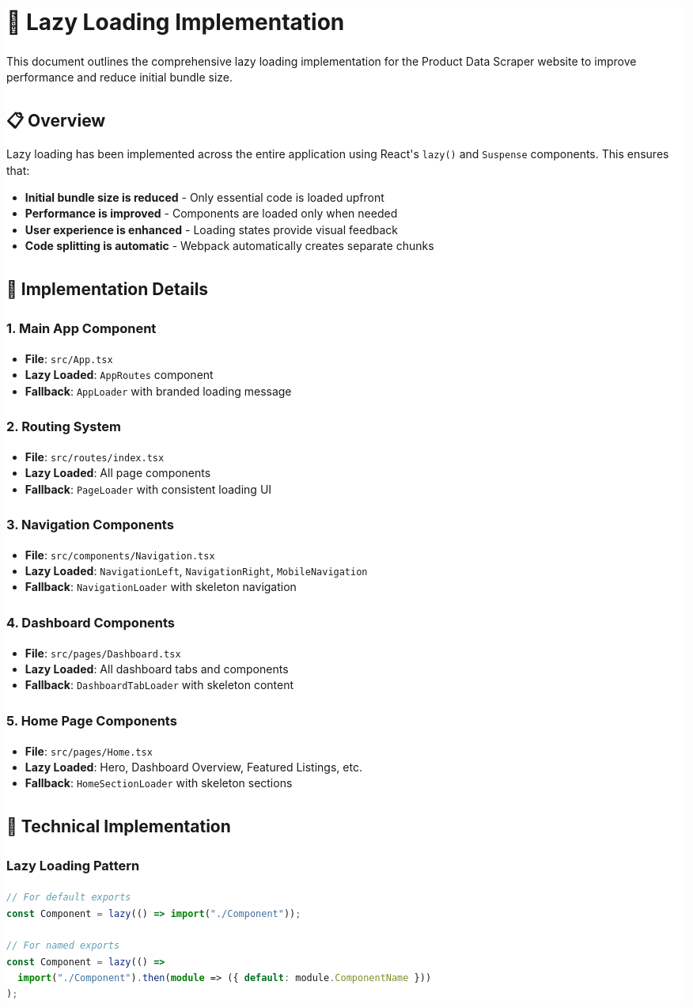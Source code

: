 # 🚀 Lazy Loading Implementation

This document outlines the comprehensive lazy loading implementation for the Product Data Scraper website to improve performance and reduce initial bundle size.

## 📋 Overview

Lazy loading has been implemented across the entire application using React's `lazy()` and `Suspense` components. This ensures that:

- **Initial bundle size is reduced** - Only essential code is loaded upfront
- **Performance is improved** - Components are loaded only when needed
- **User experience is enhanced** - Loading states provide visual feedback
- **Code splitting is automatic** - Webpack automatically creates separate chunks

## 🎯 Implementation Details

### 1. **Main App Component**
- **File**: `src/App.tsx`
- **Lazy Loaded**: `AppRoutes` component
- **Fallback**: `AppLoader` with branded loading message

### 2. **Routing System**
- **File**: `src/routes/index.tsx`
- **Lazy Loaded**: All page components
- **Fallback**: `PageLoader` with consistent loading UI

### 3. **Navigation Components**
- **File**: `src/components/Navigation.tsx`
- **Lazy Loaded**: `NavigationLeft`, `NavigationRight`, `MobileNavigation`
- **Fallback**: `NavigationLoader` with skeleton navigation

### 4. **Dashboard Components**
- **File**: `src/pages/Dashboard.tsx`
- **Lazy Loaded**: All dashboard tabs and components
- **Fallback**: `DashboardTabLoader` with skeleton content

### 5. **Home Page Components**
- **File**: `src/pages/Home.tsx`
- **Lazy Loaded**: Hero, Dashboard Overview, Featured Listings, etc.
- **Fallback**: `HomeSectionLoader` with skeleton sections

## 🔧 Technical Implementation

### Lazy Loading Pattern
```typescript
// For default exports
const Component = lazy(() => import("./Component"));

// For named exports
const Component = lazy(() => 
  import("./Component").then(module => ({ default: module.ComponentName }))
);
```
